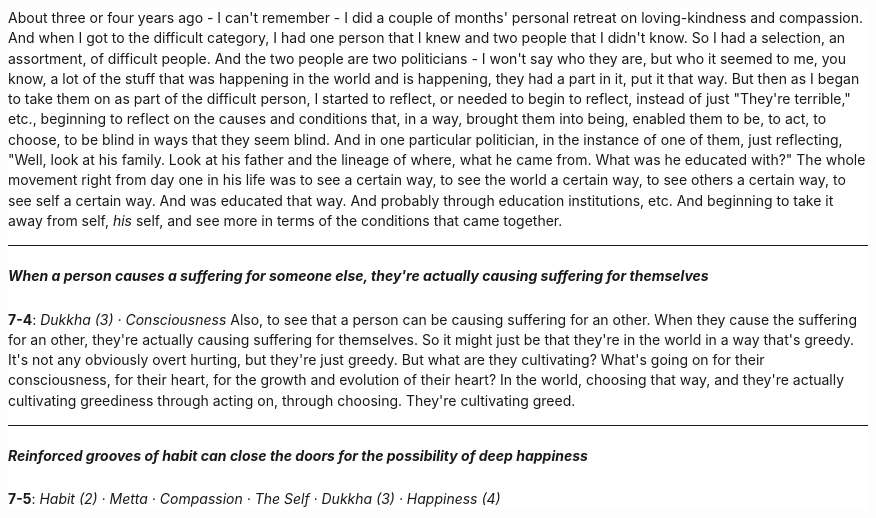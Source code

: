 <span class="paragraph">About three or four years ago - I can't remember - I did a couple of months' personal <a data-href="retreat" class="internal-link">retreat</a> on <a aria-label-position="top" aria-label="Metta" data-href="Metta" class="internal-link">loving-kindness</a> and <a data-href="compassion" class="internal-link">compassion</a>. And when I got to the difficult category, I had one person that I knew and two people that I didn't know. So I had a selection, an assortment, of difficult people. And the two people are two politicians - I won't say who they are, but who it seemed to me, you know, a lot of the stuff that was happening in the world and is happening, they had a part in it, put it that way. But then as I began to take them on as part of the difficult person, I started to reflect, or needed to begin to reflect, instead of just "They're terrible," etc., beginning to reflect on the <a aria-label-position="top" aria-label="Dependent Origination" data-href="Dependent Origination" class="internal-link">causes and conditions</a> that, in a way, brought them into being, enabled them to be, to act, to choose, to be blind in ways that they seem blind. And in one particular politician, in the instance of one of them, just reflecting, "Well, look at his family. Look at his father and the lineage of where, what he came from. What was he educated with?" The whole movement right from day one in his life was to see a certain way, to see the world a certain way, to see others a certain way, to see self a certain way. And was educated that way. And probably through education institutions, etc. And beginning to take it away from self, _his_ self, and see more in terms of the conditions that came together.</span>

---
##### When a person causes a suffering for someone else, they're actually causing suffering for themselves
<span class="counts">**<a aria-label-position="top" aria-label="0204 Compassion (talk) > ^7-4" data-href="0204 Compassion (talk)#^7-4" class="internal-link">7-4</a>**: _<a data-href="Dukkha" class="internal-link">Dukkha</a> (3) · <a data-href="Consciousness" class="internal-link">Consciousness</a>_</span>
<audio controls preload=metadata style=" width:300px;" controlslist="nodownload"><source src="https://dharmaseed.org/talks/11950/20080204-Rob_Burbea-GAIA-compassion-11950.mp3#t=35:04" type="audio/mpeg">???</audio>
<span class="paragraph">Also, to see that a person can be causing <a aria-label-position="top" aria-label="Dukkha" data-href="Dukkha" class="internal-link">suffering</a> for an other. When they cause the <a aria-label-position="top" aria-label="Dukkha" data-href="Dukkha" class="internal-link">suffering</a> for an other, they're actually causing <a aria-label-position="top" aria-label="Dukkha" data-href="Dukkha" class="internal-link">suffering</a> for themselves. So it might just be that they're in the world in a way that's greedy. It's not any obviously overt hurting, but they're just greedy. But what are they cultivating? What's going on for their <a data-href="consciousness" class="internal-link">consciousness</a>, for their heart, for the growth and evolution of their heart? In the world, choosing that way, and they're actually cultivating greediness through acting on, through choosing. They're cultivating greed.</span>

---
##### Reinforced grooves of habit can close the doors for the possibility of deep happiness
<span class="counts">**<a aria-label-position="top" aria-label="0204 Compassion (talk) > ^7-5" data-href="0204 Compassion (talk)#^7-5" class="internal-link">7-5</a>**: _<a data-href="Habit" class="internal-link">Habit</a> (2) · <a data-href="Metta" class="internal-link">Metta</a> · <a data-href="Compassion" class="internal-link">Compassion</a> · <a data-href="The Self" class="internal-link">The Self</a> · <a data-href="Dukkha" class="internal-link">Dukkha</a> (3) · <a data-href="Happiness" class="internal-link">Happiness</a> (4)_</span>
<audio controls preload=metadata style=" width:300px;" controlslist="nodownload"><source src="https://dharmaseed.org/talks/11950/20080204-Rob_Burbea-GAIA-compassion-11950.mp3#t=35:49" type="audio/mpeg">???</audio>